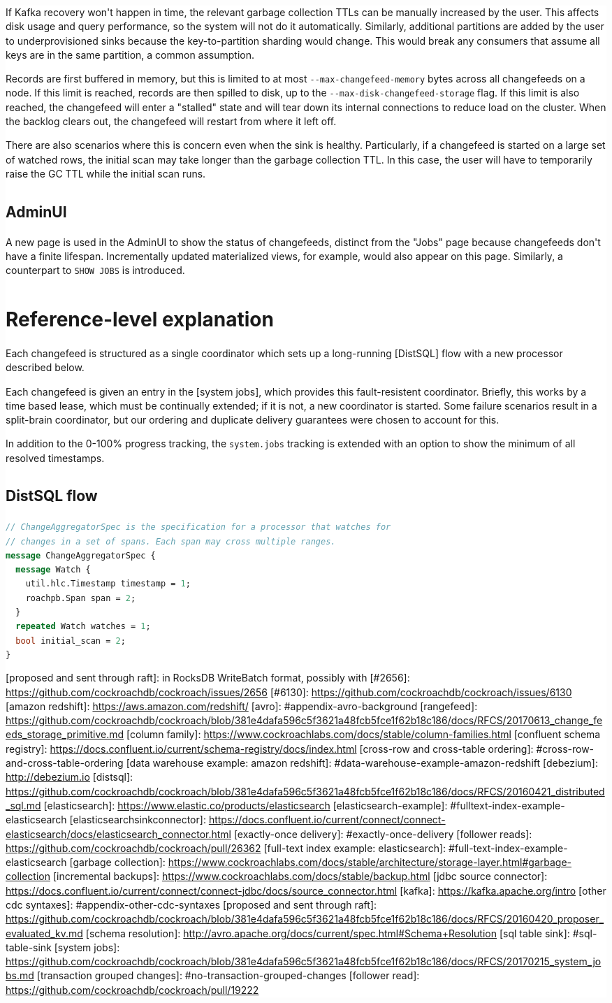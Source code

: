 If Kafka recovery won't happen in time, the relevant garbage collection TTLs can
be manually increased by the user. This affects disk usage and query
performance, so the system will not do it automatically. Similarly, additional
partitions are added by the user to underprovisioned sinks because the
key-to-partition sharding would change. This would break any consumers that
assume all keys are in the same partition, a common assumption.

Records are first buffered in memory, but this is limited to at most
`--max-changefeed-memory` bytes across all changefeeds on a node. If this limit
is reached, records are then spilled to disk, up to the
`--max-disk-changefeed-storage` flag. If this limit is also reached, the
changefeed will enter a "stalled" state and will tear down its internal
connections to reduce load on the cluster. When the backlog clears out, the
changefeed will restart from where it left off.

There are also scenarios where this is concern even when the sink is healthy.
Particularly, if a changefeed is started on a large set of watched rows, the
initial scan may take longer than the garbage collection TTL. In this case, the
user will have to temporarily raise the GC TTL while the initial scan runs.


## AdminUI

A new page is used in the AdminUI to show the status of changefeeds, distinct
from the "Jobs" page because changefeeds don't have a finite lifespan.
Incrementally updated materialized views, for example, would also appear on this
page. Similarly, a counterpart to `SHOW JOBS` is introduced.


# Reference-level explanation

Each changefeed is structured as a single coordinator which sets up a
long-running [DistSQL] flow with a new processor described below.

Each changefeed is given an entry in the [system jobs], which provides this
fault-resistent coordinator. Briefly, this works by a time based lease, which
must be continually extended; if it is not, a new coordinator is started. Some
failure scenarios result in a split-brain coordinator, but our ordering and
duplicate delivery guarantees were chosen to account for this.

In addition to the 0-100% progress tracking, the `system.jobs` tracking is
extended with an option to show the minimum of all resolved timestamps.


## DistSQL flow

```proto
// ChangeAggregatorSpec is the specification for a processor that watches for
// changes in a set of spans. Each span may cross multiple ranges.
message ChangeAggregatorSpec {
  message Watch {
    util.hlc.Timestamp timestamp = 1;
    roachpb.Span span = 2;
  }
  repeated Watch watches = 1;
  bool initial_scan = 2;
}
```


[proposed and sent through raft]: in RocksDB WriteBatch format, possibly with
[#2656]: https://github.com/cockroachdb/cockroach/issues/2656
[#6130]: https://github.com/cockroachdb/cockroach/issues/6130
[amazon redshift]: https://aws.amazon.com/redshift/
[avro]: #appendix-avro-background
[rangefeed]: https://github.com/cockroachdb/cockroach/blob/381e4dafa596c5f3621a48fcb5fce1f62b18c186/docs/RFCS/20170613_change_feeds_storage_primitive.md
[column family]: https://www.cockroachlabs.com/docs/stable/column-families.html
[confluent schema registry]: https://docs.confluent.io/current/schema-registry/docs/index.html
[cross-row and cross-table ordering]: #cross-row-and-cross-table-ordering
[data warehouse example: amazon redshift]: #data-warehouse-example-amazon-redshift
[debezium]: http://debezium.io
[distsql]: https://github.com/cockroachdb/cockroach/blob/381e4dafa596c5f3621a48fcb5fce1f62b18c186/docs/RFCS/20160421_distributed_sql.md
[elasticsearch]: https://www.elastic.co/products/elasticsearch
[elasticsearch-example]: #fulltext-index-example-elasticsearch
[elasticsearchsinkconnector]: https://docs.confluent.io/current/connect/connect-elasticsearch/docs/elasticsearch_connector.html
[exactly-once delivery]: #exactly-once-delivery
[follower reads]: https://github.com/cockroachdb/cockroach/pull/26362
[full-text index example: elasticsearch]: #full-text-index-example-elasticsearch
[garbage collection]: https://www.cockroachlabs.com/docs/stable/architecture/storage-layer.html#garbage-collection
[incremental backups]: https://www.cockroachlabs.com/docs/stable/backup.html
[jdbc source connector]: https://docs.confluent.io/current/connect/connect-jdbc/docs/source_connector.html
[kafka]: https://kafka.apache.org/intro
[other cdc syntaxes]: #appendix-other-cdc-syntaxes
[proposed and sent through raft]: https://github.com/cockroachdb/cockroach/blob/381e4dafa596c5f3621a48fcb5fce1f62b18c186/docs/RFCS/20160420_proposer_evaluated_kv.md
[schema resolution]: http://avro.apache.org/docs/current/spec.html#Schema+Resolution
[sql table sink]: #sql-table-sink
[system jobs]: https://github.com/cockroachdb/cockroach/blob/381e4dafa596c5f3621a48fcb5fce1f62b18c186/docs/RFCS/20170215_system_jobs.md
[transaction grouped changes]: #no-transaction-grouped-changes
[follower read]: https://github.com/cockroachdb/cockroach/pull/19222